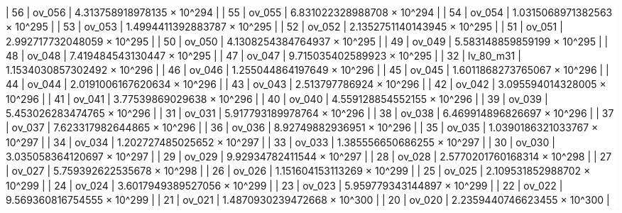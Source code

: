 | 56 | ov_056 | 4.313758918978135 × 10^294 |
| 55 | ov_055 | 6.831022328988708 × 10^294 |
| 54 | ov_054 | 1.0315068971382563 × 10^295 |
| 53 | ov_053 | 1.4994411392883787 × 10^295 |
| 52 | ov_052 | 2.1352751140143945 × 10^295 |
| 51 | ov_051 | 2.992717732048059 × 10^295 |
| 50 | ov_050 | 4.1308254384764937 × 10^295 |
| 49 | ov_049 | 5.583148859859199 × 10^295 |
| 48 | ov_048 | 7.419484543130447 × 10^295 |
| 47 | ov_047 | 9.715035402589923 × 10^295 |
| 32 | lv_80_m31 | 1.1534030857302492 × 10^296 |
| 46 | ov_046 | 1.255044864197649 × 10^296 |
| 45 | ov_045 | 1.6011868273765067 × 10^296 |
| 44 | ov_044 | 2.0191006167620634 × 10^296 |
| 43 | ov_043 | 2.513797786924 × 10^296 |
| 42 | ov_042 | 3.095594014328005 × 10^296 |
| 41 | ov_041 | 3.77539869029638 × 10^296 |
| 40 | ov_040 | 4.559128854552155 × 10^296 |
| 39 | ov_039 | 5.453026283474765 × 10^296 |
| 31 | ov_031 | 5.917793189978764 × 10^296 |
| 38 | ov_038 | 6.469914896826697 × 10^296 |
| 37 | ov_037 | 7.623317982644865 × 10^296 |
| 36 | ov_036 | 8.92749882936951 × 10^296 |
| 35 | ov_035 | 1.0390186321033767 × 10^297 |
| 34 | ov_034 | 1.202727485025652 × 10^297 |
| 33 | ov_033 | 1.385556650686255 × 10^297 |
| 30 | ov_030 | 3.035058364120697 × 10^297 |
| 29 | ov_029 | 9.92934782411544 × 10^297 |
| 28 | ov_028 | 2.5770201760168314 × 10^298 |
| 27 | ov_027 | 5.759392622535678 × 10^298 |
| 26 | ov_026 | 1.151604153113269 × 10^299 |
| 25 | ov_025 | 2.109531852988702 × 10^299 |
| 24 | ov_024 | 3.6017949389527056 × 10^299 |
| 23 | ov_023 | 5.959779343144897 × 10^299 |
| 22 | ov_022 | 9.569360816754555 × 10^299 |
| 21 | ov_021 | 1.4870930239472668 × 10^300 |
| 20 | ov_020 | 2.2359440746623455 × 10^300 |